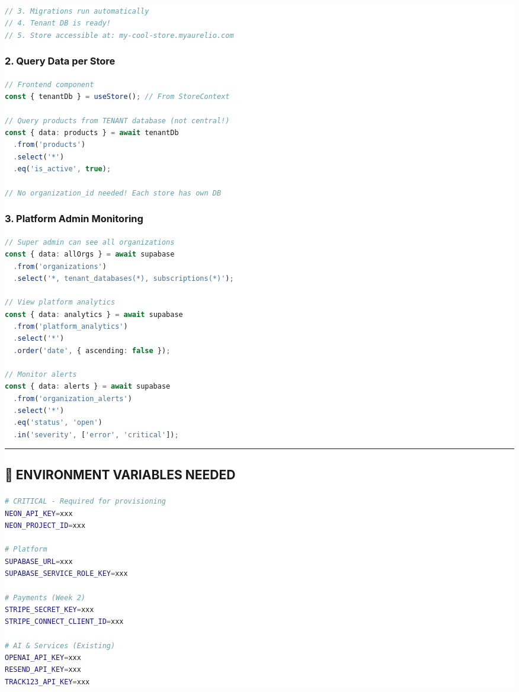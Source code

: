 ```typescript
// 3. Migrations run automatically
// 4. Tenant DB is ready!
// 5. Store accessible at: my-cool-store.myaurelio.com
```

### 2. Query Data per Store

```typescript
// Frontend component
const { tenantDb } = useStore(); // From StoreContext

// Query products from TENANT database (not central!)
const { data: products } = await tenantDb
  .from('products')
  .select('*')
  .eq('is_active', true);

// No organization_id needed! Each store has own DB
```

### 3. Platform Admin Monitoring

```typescript
// Super admin can see all organizations
const { data: allOrgs } = await supabase
  .from('organizations')
  .select('*, tenant_databases(*), subscriptions(*)');

// View platform analytics
const { data: analytics } = await supabase
  .from('platform_analytics')
  .select('*')
  .order('date', { ascending: false });

// Monitor alerts
const { data: alerts } = await supabase
  .from('organization_alerts')
  .select('*')
  .eq('status', 'open')
  .in('severity', ['error', 'critical']);
```

---

## 🔑 ENVIRONMENT VARIABLES NEEDED

```bash
# CRITICAL - Required for provisioning
NEON_API_KEY=xxx
NEON_PROJECT_ID=xxx

# Platform
SUPABASE_URL=xxx
SUPABASE_SERVICE_ROLE_KEY=xxx

# Payments (Week 2)
STRIPE_SECRET_KEY=xxx
STRIPE_CONNECT_CLIENT_ID=xxx

# AI & Services (Existing)
OPENAI_API_KEY=xxx
RESEND_API_KEY=xxx
TRACK123_API_KEY=xxx

```